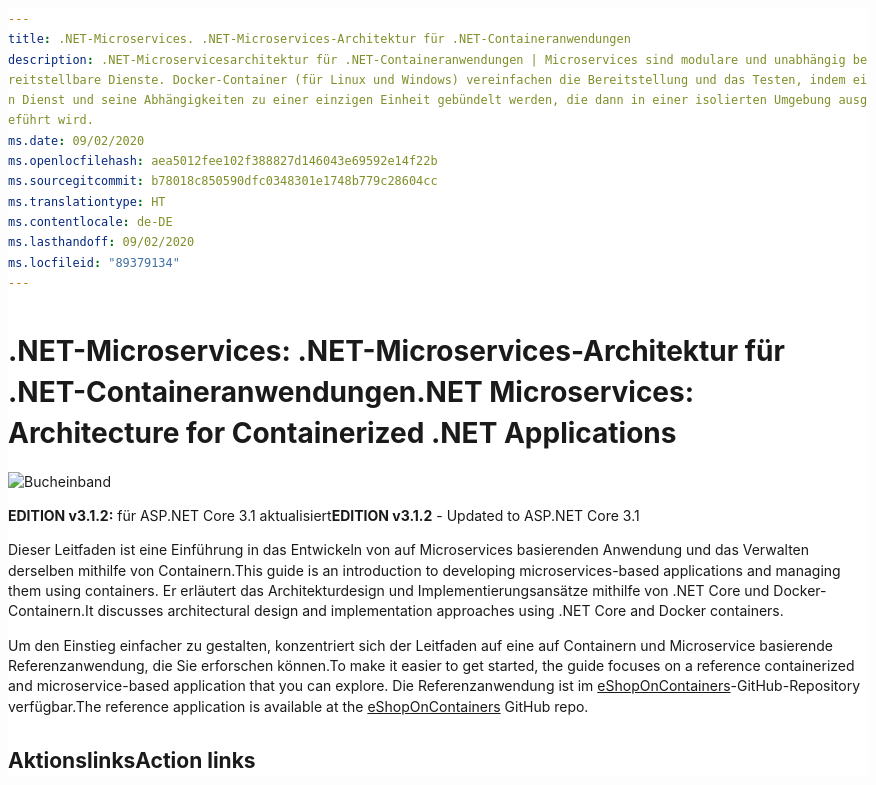 ```yaml
---
title: .NET-Microservices. .NET-Microservices-Architektur für .NET-Containeranwendungen
description: .NET-Microservicesarchitektur für .NET-Containeranwendungen | Microservices sind modulare und unabhängig bereitstellbare Dienste. Docker-Container (für Linux und Windows) vereinfachen die Bereitstellung und das Testen, indem ein Dienst und seine Abhängigkeiten zu einer einzigen Einheit gebündelt werden, die dann in einer isolierten Umgebung ausgeführt wird.
ms.date: 09/02/2020
ms.openlocfilehash: aea5012fee102f388827d146043e69592e14f22b
ms.sourcegitcommit: b78018c850590dfc0348301e1748b779c28604cc
ms.translationtype: HT
ms.contentlocale: de-DE
ms.lasthandoff: 09/02/2020
ms.locfileid: "89379134"
---
```

# <a name="net-microservices-architecture-for-containerized-net-applications"></a><span data-ttu-id="c14bb-105">.NET-Microservices: .NET-Microservices-Architektur für .NET-Containeranwendungen</span><span class="sxs-lookup"><span data-stu-id="c14bb-105">.NET Microservices: Architecture for Containerized .NET Applications</span></span>

![Bucheinband](./media/cover-small.png)

<span data-ttu-id="c14bb-107">**EDITION v3.1.2:** für ASP.NET Core 3.1 aktualisiert</span><span class="sxs-lookup"><span data-stu-id="c14bb-107">**EDITION v3.1.2** - Updated to ASP.NET Core 3.1</span></span>

<span data-ttu-id="c14bb-108">Dieser Leitfaden ist eine Einführung in das Entwickeln von auf Microservices basierenden Anwendung und das Verwalten derselben mithilfe von Containern.</span><span class="sxs-lookup"><span data-stu-id="c14bb-108">This guide is an introduction to developing microservices-based applications and managing them using containers.</span></span> <span data-ttu-id="c14bb-109">Er erläutert das Architekturdesign und Implementierungsansätze mithilfe von .NET Core und Docker-Containern.</span><span class="sxs-lookup"><span data-stu-id="c14bb-109">It discusses architectural design and implementation approaches using .NET Core and Docker containers.</span></span>

<span data-ttu-id="c14bb-110">Um den Einstieg einfacher zu gestalten, konzentriert sich der Leitfaden auf eine auf Containern und Microservice basierende Referenzanwendung, die Sie erforschen können.</span><span class="sxs-lookup"><span data-stu-id="c14bb-110">To make it easier to get started, the guide focuses on a reference containerized and microservice-based application that you can explore.</span></span> <span data-ttu-id="c14bb-111">Die Referenzanwendung ist im [eShopOnContainers](https://github.com/dotnet-architecture/eShopOnContainers)-GitHub-Repository verfügbar.</span><span class="sxs-lookup"><span data-stu-id="c14bb-111">The reference application is available at the [eShopOnContainers](https://github.com/dotnet-architecture/eShopOnContainers) GitHub repo.</span></span>

## <a name="action-links"></a><span data-ttu-id="c14bb-112">Aktionslinks</span><span class="sxs-lookup"><span data-stu-id="c14bb-112">Action links</span></span>
